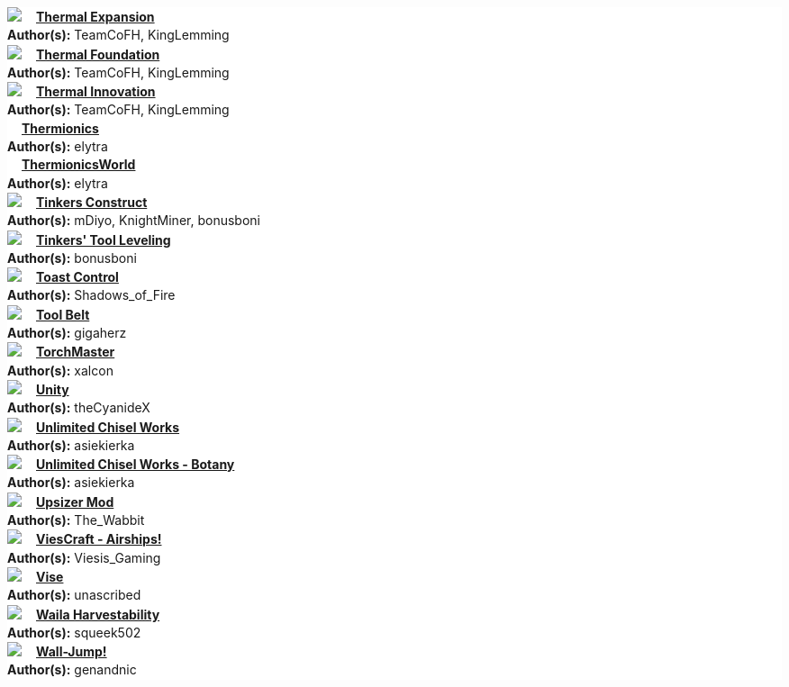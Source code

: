 <img src="https://media.forgecdn.net/avatars/thumbnails/4/884/256/256/635351427908594238.png" width=100 style="margin:0;margin-right:16px">[**Thermal Expansion**](https://minecraft.curseforge.com/projects/69163)  \
**Author(s):** TeamCoFH, KingLemming
  \
<img src="https://media.forgecdn.net/avatars/thumbnails/14/658/256/256/635601681015233170.png" width=100 style="margin:0;margin-right:16px">[**Thermal Foundation**](https://minecraft.curseforge.com/projects/222880)  \
**Author(s):** TeamCoFH, KingLemming
  \
<img src="https://media.forgecdn.net/avatars/thumbnails/149/185/256/256/636587412825274837.png" width=100 style="margin:0;margin-right:16px">[**Thermal Innovation**](https://minecraft.curseforge.com/projects/291737)  \
**Author(s):** TeamCoFH, KingLemming
  \
<img src="" width=100 style="margin:0;margin-right:16px">[**Thermionics**](https://ci.elytradev.com/job/elytra/job/Thermionics/job/master)  \
**Author(s):** elytra
  \
<img src="" width=100 style="margin:0;margin-right:16px">[**ThermionicsWorld**](https://ci.elytradev.com/job/elytra/job/ThermionicsWorld/job/master)  \
**Author(s):** elytra
  \
<img src="https://media.forgecdn.net/avatars/thumbnails/4/257/256/256/635351425783724724.png" width=100 style="margin:0;margin-right:16px">[**Tinkers Construct**](https://minecraft.curseforge.com/projects/74072)  \
**Author(s):** mDiyo, KnightMiner, bonusboni
  \
<img src="https://media.forgecdn.net/avatars/thumbnails/50/510/256/256/636091756433815224.png" width=100 style="margin:0;margin-right:16px">[**Tinkers&#39; Tool Leveling**](https://minecraft.curseforge.com/projects/250957)  \
**Author(s):** bonusboni
  \
<img src="https://media.forgecdn.net/avatars/thumbnails/105/330/256/256/636352185216944005.png" width=100 style="margin:0;margin-right:16px">[**Toast Control**](https://minecraft.curseforge.com/projects/271740)  \
**Author(s):** Shadows_of_Fire
  \
<img src="https://media.forgecdn.net/avatars/thumbnails/88/400/256/256/636223857507356095.png" width=100 style="margin:0;margin-right:16px">[**Tool Belt**](https://minecraft.curseforge.com/projects/260262)  \
**Author(s):** gigaherz
  \
<img src="https://media.forgecdn.net/avatars/thumbnails/65/19/256/256/636158304682638960.png" width=100 style="margin:0;margin-right:16px">[**TorchMaster**](https://minecraft.curseforge.com/projects/254268)  \
**Author(s):** xalcon
  \
<img src="https://media.forgecdn.net/avatars/thumbnails/100/812/256/256/636317771648112274.jpeg" width=100 style="margin:0;margin-right:16px">[**Unity**](https://minecraft.curseforge.com/projects/222097)  \
**Author(s):** theCyanideX
  \
<img src="https://media.forgecdn.net/avatars/thumbnails/123/621/256/256/636415909007705252.jpeg" width=100 style="margin:0;margin-right:16px">[**Unlimited Chisel Works**](https://minecraft.curseforge.com/projects/278493)  \
**Author(s):** asiekierka
  \
<img src="https://media.forgecdn.net/avatars/thumbnails/132/770/256/256/636478094128217893.png" width=100 style="margin:0;margin-right:16px">[**Unlimited Chisel Works - Botany**](https://minecraft.curseforge.com/projects/282877)  \
**Author(s):** asiekierka
  \
<img src="https://media.forgecdn.net/avatars/thumbnails/27/900/256/256/635818277948202004.png" width=100 style="margin:0;margin-right:16px">[**Upsizer Mod**](https://minecraft.curseforge.com/projects/237514)  \
**Author(s):** The_Wabbit
  \
<img src="https://media.forgecdn.net/avatars/thumbnails/124/930/256/256/636426385306767729.png" width=100 style="margin:0;margin-right:16px">[**ViesCraft - Airships!**](https://minecraft.curseforge.com/projects/246795)  \
**Author(s):** Viesis_Gaming
  \
<img src="https://media.forgecdn.net/avatars/thumbnails/150/522/256/256/636597525241073236.png" width=100 style="margin:0;margin-right:16px">[**Vise**](https://minecraft.curseforge.com/projects/292437)  \
**Author(s):** unascribed
  \
<img src="https://media.forgecdn.net/avatars/thumbnails/6/741/256/256/635367541803914396.png" width=100 style="margin:0;margin-right:16px">[**Waila Harvestability**](https://minecraft.curseforge.com/projects/79287)  \
**Author(s):** squeek502
  \
<img src="https://media.forgecdn.net/avatars/thumbnails/156/75/256/256/636637179101706827.png" width=100 style="margin:0;margin-right:16px">[**Wall-Jump!**](https://minecraft.curseforge.com/projects/295319)  \
**Author(s):** genandnic